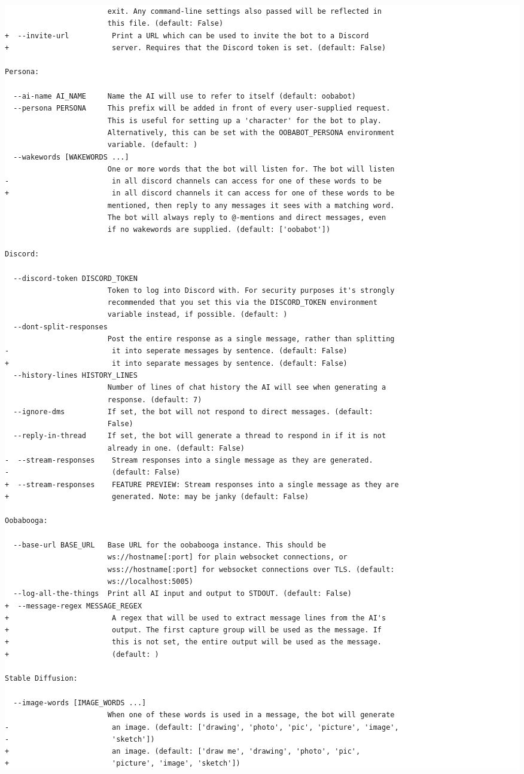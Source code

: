  ```none
                         exit. Any command-line settings also passed will be reflected in
                         this file. (default: False)
+  --invite-url          Print a URL which can be used to invite the bot to a Discord
+                        server. Requires that the Discord token is set. (default: False)
 
 Persona:
 
   --ai-name AI_NAME     Name the AI will use to refer to itself (default: oobabot)
   --persona PERSONA     This prefix will be added in front of every user-supplied request.
                         This is useful for setting up a 'character' for the bot to play.
                         Alternatively, this can be set with the OOBABOT_PERSONA environment
                         variable. (default: )
   --wakewords [WAKEWORDS ...]
                         One or more words that the bot will listen for. The bot will listen
-                        in all discord channels can access for one of these words to be
+                        in all discord channels it can access for one of these words to be
                         mentioned, then reply to any messages it sees with a matching word.
                         The bot will always reply to @-mentions and direct messages, even
                         if no wakewords are supplied. (default: ['oobabot'])
 
 Discord:
 
   --discord-token DISCORD_TOKEN
                         Token to log into Discord with. For security purposes it's strongly
                         recommended that you set this via the DISCORD_TOKEN environment
                         variable instead, if possible. (default: )
   --dont-split-responses
                         Post the entire response as a single message, rather than splitting
-                        it into seperate messages by sentence. (default: False)
+                        it into separate messages by sentence. (default: False)
   --history-lines HISTORY_LINES
                         Number of lines of chat history the AI will see when generating a
                         response. (default: 7)
   --ignore-dms          If set, the bot will not respond to direct messages. (default:
                         False)
   --reply-in-thread     If set, the bot will generate a thread to respond in if it is not
                         already in one. (default: False)
-  --stream-responses    Stream responses into a single message as they are generated.
-                        (default: False)
+  --stream-responses    FEATURE PREVIEW: Stream responses into a single message as they are
+                        generated. Note: may be janky (default: False)
 
 Oobabooga:
 
   --base-url BASE_URL   Base URL for the oobabooga instance. This should be
                         ws://hostname[:port] for plain websocket connections, or
                         wss://hostname[:port] for websocket connections over TLS. (default:
                         ws://localhost:5005)
   --log-all-the-things  Print all AI input and output to STDOUT. (default: False)
+  --message-regex MESSAGE_REGEX
+                        A regex that will be used to extract message lines from the AI's
+                        output. The first capture group will be used as the message. If
+                        this is not set, the entire output will be used as the message.
+                        (default: )
 
 Stable Diffusion:
 
   --image-words [IMAGE_WORDS ...]
                         When one of these words is used in a message, the bot will generate
-                        an image. (default: ['drawing', 'photo', 'pic', 'picture', 'image',
-                        'sketch'])
+                        an image. (default: ['draw me', 'drawing', 'photo', 'pic',
+                        'picture', 'image', 'sketch'])
 ```